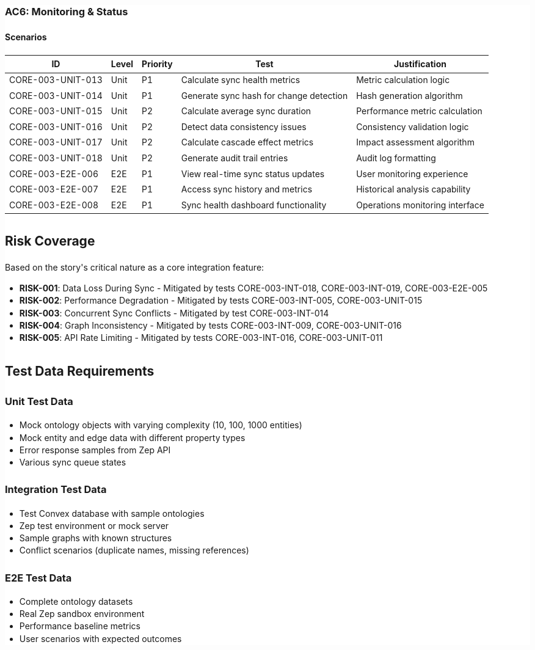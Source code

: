 ### AC6: Monitoring & Status

#### Scenarios

| ID                      | Level       | Priority | Test                                            | Justification                                |
| ----------------------- | ----------- | -------- | ----------------------------------------------- | -------------------------------------------- |
| CORE-003-UNIT-013       | Unit        | P1       | Calculate sync health metrics                  | Metric calculation logic                    |
| CORE-003-UNIT-014       | Unit        | P1       | Generate sync hash for change detection        | Hash generation algorithm                   |
| CORE-003-UNIT-015       | Unit        | P2       | Calculate average sync duration                | Performance metric calculation              |
| CORE-003-UNIT-016       | Unit        | P2       | Detect data consistency issues                 | Consistency validation logic                |
| CORE-003-UNIT-017       | Unit        | P2       | Calculate cascade effect metrics               | Impact assessment algorithm                 |
| CORE-003-UNIT-018       | Unit        | P2       | Generate audit trail entries                   | Audit log formatting                        |
| CORE-003-E2E-006        | E2E         | P1       | View real-time sync status updates             | User monitoring experience                   |
| CORE-003-E2E-007        | E2E         | P1       | Access sync history and metrics                | Historical analysis capability              |
| CORE-003-E2E-008        | E2E         | P1       | Sync health dashboard functionality            | Operations monitoring interface              |

## Risk Coverage

Based on the story's critical nature as a core integration feature:

- **RISK-001**: Data Loss During Sync - Mitigated by tests CORE-003-INT-018, CORE-003-INT-019, CORE-003-E2E-005
- **RISK-002**: Performance Degradation - Mitigated by tests CORE-003-INT-005, CORE-003-UNIT-015
- **RISK-003**: Concurrent Sync Conflicts - Mitigated by test CORE-003-INT-014
- **RISK-004**: Graph Inconsistency - Mitigated by tests CORE-003-INT-009, CORE-003-UNIT-016
- **RISK-005**: API Rate Limiting - Mitigated by tests CORE-003-INT-016, CORE-003-UNIT-011

## Test Data Requirements

### Unit Test Data
- Mock ontology objects with varying complexity (10, 100, 1000 entities)
- Mock entity and edge data with different property types
- Error response samples from Zep API
- Various sync queue states

### Integration Test Data
- Test Convex database with sample ontologies
- Zep test environment or mock server
- Sample graphs with known structures
- Conflict scenarios (duplicate names, missing references)

### E2E Test Data
- Complete ontology datasets
- Real Zep sandbox environment
- Performance baseline metrics
- User scenarios with expected outcomes
